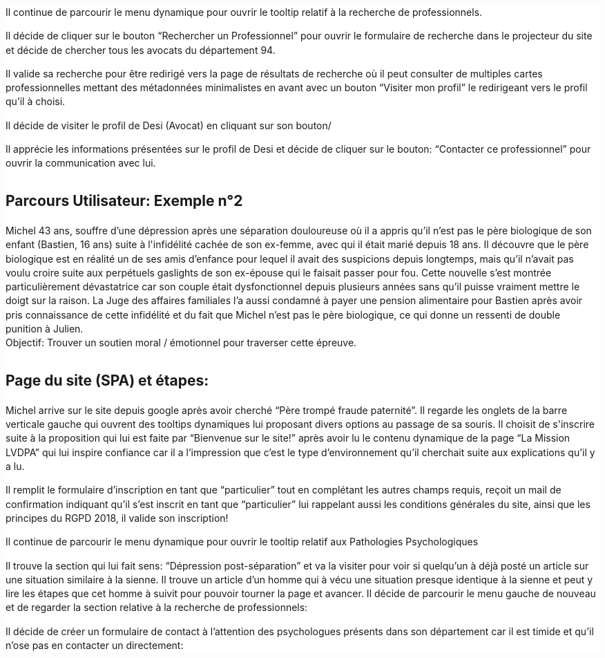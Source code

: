 Il continue de parcourir le menu dynamique pour ouvrir le tooltip relatif à la recherche de professionnels.

 Il décide de cliquer sur le bouton  “Rechercher un Professionnel” pour ouvrir le formulaire de recherche dans le projecteur du site et décide de chercher tous les avocats du département 94.

Il valide sa recherche pour être redirigé vers la page de résultats de recherche où il peut consulter de multiples cartes professionnelles mettant des métadonnées minimalistes en avant avec un bouton “Visiter mon profil” le redirigeant vers le profil qu’il à choisi. 

Il décide de visiter le profil de Desi (Avocat) en cliquant sur son bouton/

Il apprécie les informations présentées sur le profil de Desi et décide de cliquer sur le bouton: “Contacter ce professionnel” pour ouvrir la communication avec lui. 

## Parcours Utilisateur: Exemple n°2

Michel 43 ans, souffre d’une dépression après une séparation douloureuse où il a appris qu’il n’est pas le père biologique de son enfant (Bastien, 16 ans) suite à l'infidélité cachée de son ex-femme, avec qui il était marié depuis 18 ans. Il découvre que le père biologique est en réalité un de ses amis d’enfance pour lequel il avait des suspicions depuis longtemps, mais qu’il n’avait pas voulu croire suite aux perpétuels gaslights de son ex-épouse qui le faisait passer pour fou. Cette nouvelle s’est montrée particulièrement dévastatrice car son couple était dysfonctionnel depuis plusieurs années sans qu’il puisse vraiment mettre le doigt sur la raison. La Juge des affaires familiales l’a aussi condamné à payer une pension alimentaire pour Bastien après avoir pris connaissance de cette infidélité et du fait que Michel n’est pas le père biologique, ce qui donne un ressenti de double punition à Julien.    
Objectif: Trouver un soutien moral / émotionnel pour traverser cette épreuve.  

## Page du site (SPA) et étapes: 

Michel arrive sur le site depuis google après avoir cherché “Père trompé fraude paternité”.
Il regarde les onglets de la barre verticale gauche qui ouvrent des tooltips dynamiques lui proposant divers options au passage de sa souris. 
Il choisit de s'inscrire suite à la proposition qui lui est faite par “Bienvenue sur le site!” après avoir lu le contenu dynamique de la page “La Mission LVDPA” qui lui inspire confiance car il a l’impression que c’est le type d’environnement qu’il cherchait suite aux explications qu’il y a lu.

Il remplit le formulaire d’inscription en tant que “particulier” tout en complétant les autres champs requis, reçoit un mail de confirmation indiquant qu’il s’est inscrit en tant que “particulier” lui rappelant aussi les conditions générales du site, ainsi que les principes du RGPD 2018, il valide son inscription!

Il continue de parcourir le menu dynamique pour ouvrir le tooltip relatif aux Pathologies Psychologiques

Il trouve la section qui lui fait sens: “Dépression post-séparation” et va la visiter pour voir si quelqu’un à déjà posté un article sur une situation similaire à la sienne. 
Il trouve un article d’un homme qui à vécu une situation presque identique à la sienne et peut y lire les étapes que cet homme à suivit pour pouvoir tourner la page et avancer.
Il décide de parcourir le menu gauche de nouveau et de regarder la section relative à la recherche de professionnels:

Il décide de créer un formulaire de contact à l’attention des psychologues présents dans son département car il est timide et qu’il n’ose pas en contacter un directement:
 